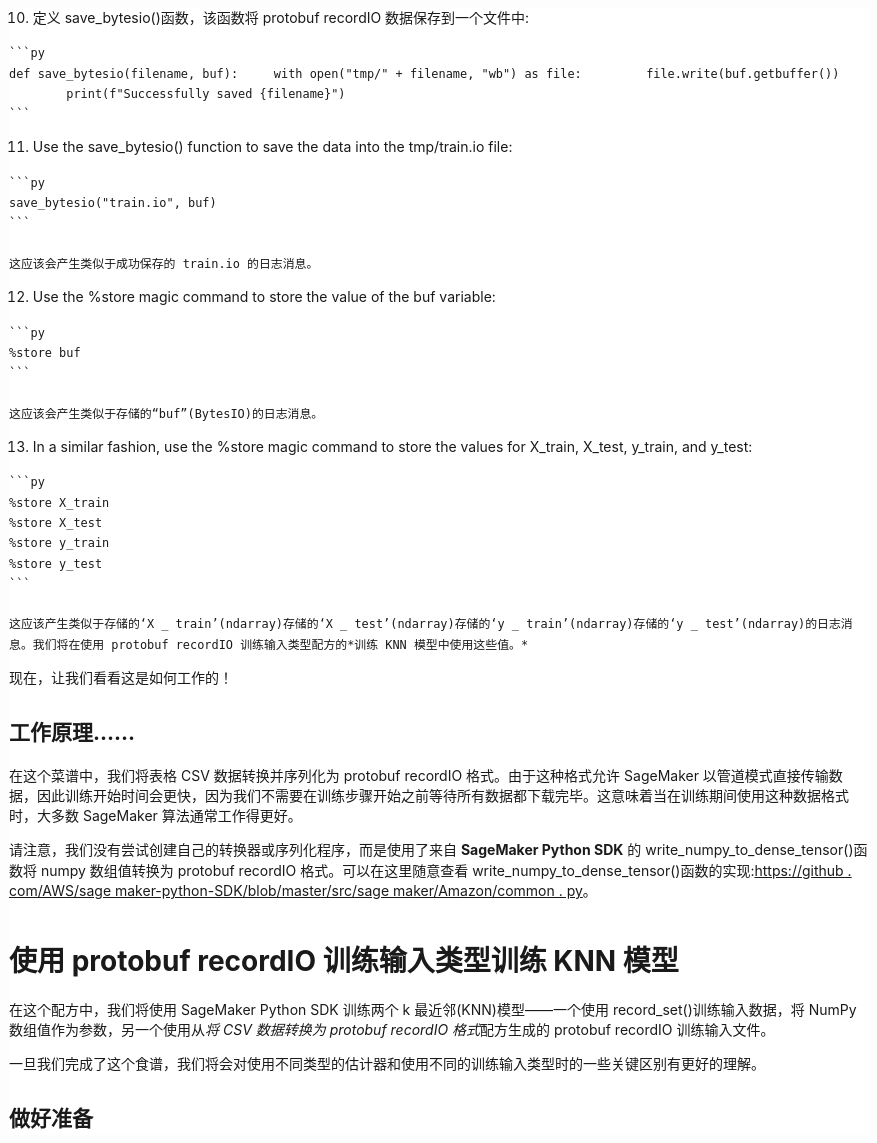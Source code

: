 10.  定义 save_bytesio()函数，该函数将 protobuf recordIO 数据保存到一个文件中:

    ```py
    def save_bytesio(filename, buf):     with open("tmp/" + filename, "wb") as file:         file.write(buf.getbuffer())         print(f"Successfully saved {filename}")
    ```

11.  Use the save_bytesio() function to save the data into the tmp/train.io file:

    ```py
    save_bytesio("train.io", buf)
    ```

    这应该会产生类似于成功保存的 train.io 的日志消息。

12.  Use the %store magic command to store the value of the buf variable:

    ```py
    %store buf
    ```

    这应该会产生类似于存储的“buf”(BytesIO)的日志消息。

13.  In a similar fashion, use the %store magic command to store the values for X_train, X_test, y_train, and y_test:

    ```py
    %store X_train
    %store X_test
    %store y_train
    %store y_test
    ```

    这应该产生类似于存储的‘X _ train’(ndarray)存储的‘X _ test’(ndarray)存储的‘y _ train’(ndarray)存储的‘y _ test’(ndarray)的日志消息。我们将在使用 protobuf recordIO 训练输入类型配方的*训练 KNN 模型中使用这些值。*

现在，让我们看看这是如何工作的！

## 工作原理……

在这个菜谱中，我们将表格 CSV 数据转换并序列化为 protobuf recordIO 格式。由于这种格式允许 SageMaker 以管道模式直接传输数据，因此训练开始时间会更快，因为我们不需要在训练步骤开始之前等待所有数据都下载完毕。这意味着当在训练期间使用这种数据格式时，大多数 SageMaker 算法通常工作得更好。

请注意，我们没有尝试创建自己的转换器或序列化程序，而是使用了来自 **SageMaker Python SDK** 的 write_numpy_to_dense_tensor()函数将 numpy 数组值转换为 protobuf recordIO 格式。可以在这里随意查看 write_numpy_to_dense_tensor()函数的实现:[https://github . com/AWS/sage maker-python-SDK/blob/master/src/sage maker/Amazon/common . py](https://github.com/aws/sagemaker-python-sdk/blob/master/src/sagemaker/amazon/common.py)。

# 使用 protobuf recordIO 训练输入类型训练 KNN 模型

在这个配方中，我们将使用 SageMaker Python SDK 训练两个 k 最近邻(KNN)模型——一个使用 record_set()训练输入数据，将 NumPy 数组值作为参数，另一个使用从*将 CSV 数据转换为 protobuf recordIO 格式*配方生成的 protobuf recordIO 训练输入文件。

一旦我们完成了这个食谱，我们将会对使用不同类型的估计器和使用不同的训练输入类型时的一些关键区别有更好的理解。

## 做好准备
